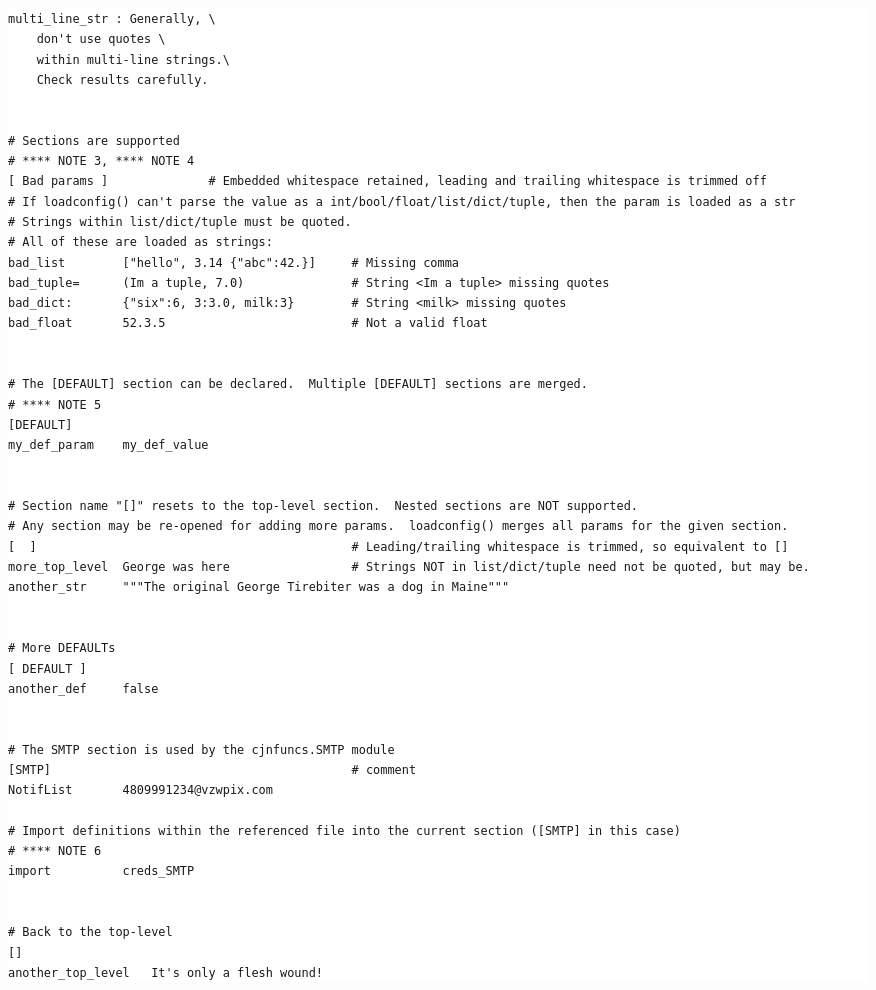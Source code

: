 ```
multi_line_str : Generally, \
    don't use quotes \
    within multi-line strings.\
    Check results carefully.


# Sections are supported
# **** NOTE 3, **** NOTE 4
[ Bad params ]              # Embedded whitespace retained, leading and trailing whitespace is trimmed off
# If loadconfig() can't parse the value as a int/bool/float/list/dict/tuple, then the param is loaded as a str
# Strings within list/dict/tuple must be quoted.
# All of these are loaded as strings:
bad_list        ["hello", 3.14 {"abc":42.}]     # Missing comma
bad_tuple=      (Im a tuple, 7.0)               # String <Im a tuple> missing quotes
bad_dict:       {"six":6, 3:3.0, milk:3}        # String <milk> missing quotes
bad_float       52.3.5                          # Not a valid float


# The [DEFAULT] section can be declared.  Multiple [DEFAULT] sections are merged.
# **** NOTE 5
[DEFAULT]
my_def_param    my_def_value


# Section name "[]" resets to the top-level section.  Nested sections are NOT supported.
# Any section may be re-opened for adding more params.  loadconfig() merges all params for the given section.
[  ]                                            # Leading/trailing whitespace is trimmed, so equivalent to []
more_top_level  George was here                 # Strings NOT in list/dict/tuple need not be quoted, but may be.
another_str     """The original George Tirebiter was a dog in Maine"""


# More DEFAULTs
[ DEFAULT ]
another_def     false


# The SMTP section is used by the cjnfuncs.SMTP module
[SMTP]                                          # comment
NotifList       4809991234@vzwpix.com

# Import definitions within the referenced file into the current section ([SMTP] in this case)
# **** NOTE 6
import          creds_SMTP


# Back to the top-level
[]
another_top_level   It's only a flesh wound!
```
